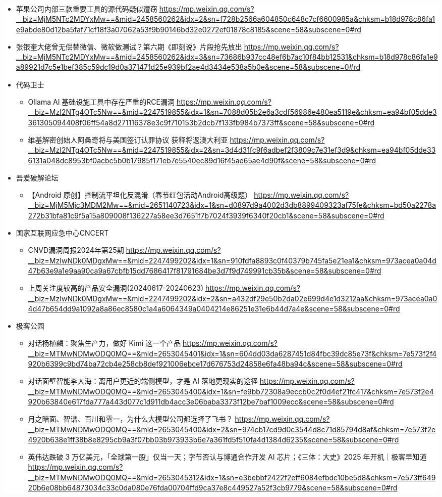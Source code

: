   - 苹果公司内部三款重要工具的源代码疑似遭窃
https://mp.weixin.qq.com/s?__biz=MjM5NTc2MDYxMw==&mid=2458560262&idx=2&sn=f728b2566a604850c648c7cf6600985a&chksm=b18d978c86fa1e9abde80d12ba5faf71cf18f3a07062a53f9b90146bd32e0272ef01878c8185&scene=58&subscene=0#rd

  - 张银奎大佬曾无偿替微信、微软做测试？第六期《即刻说》片段抢先放出
https://mp.weixin.qq.com/s?__biz=MjM5NTc2MDYxMw==&mid=2458560262&idx=3&sn=73686b937cc48ef6b7ac10f84bb12531&chksm=b18d978c86fa1e9a89921d7c5e1bef385c59dc19d0a371471d25e939bf2ae4d3434e538a5b0e&scene=58&subscene=0#rd

- 代码卫士
  - Ollama AI 基础设施工具中存在严重的RCE漏洞
https://mp.weixin.qq.com/s?__biz=MzI2NTg4OTc5Nw==&mid=2247519855&idx=1&sn=7088d05b2e6a3cdf56986e480ea5119e&chksm=ea94bf05dde3361305094408f06ff54a8d271116378e3c9f710153b2dcb7f133fb984b7373ff&scene=58&subscene=0#rd

  - 维基解密创始人阿桑奇将与美国签订认罪协议 获释将返澳大利亚
https://mp.weixin.qq.com/s?__biz=MzI2NTg4OTc5Nw==&mid=2247519855&idx=2&sn=3d4d31fc9f6adbef2f3809c7e31ef3d9&chksm=ea94bf05dde336131a048dc8953bf0acbc5b0b17985f171eb7e5540ec89d16f45ae65ae4d90f&scene=58&subscene=0#rd

- 吾爱破解论坛
  - 【Android 原创】控制流平坦化反混淆（春节红包活动Android高级题）
https://mp.weixin.qq.com/s?__biz=MjM5Mjc3MDM2Mw==&mid=2651140723&idx=1&sn=d0897d9a4002d3db8899409323af75fe&chksm=bd50a2278a272b31bfa81c9f5a15a809008f136227a58ee3d7651f7b7024f3939f6340f20cb1&scene=58&subscene=0#rd

- 国家互联网应急中心CNCERT
  - CNVD漏洞周报2024年第25期
https://mp.weixin.qq.com/s?__biz=MzIwNDk0MDgxMw==&mid=2247499202&idx=1&sn=910fdfa8893c0f40379b745fa5e21ea1&chksm=973acea0a04d47b63e9a1e9aa90ca9a67cbfb15dd7686417f81791684be3d7f9d749991cb35b&scene=58&subscene=0#rd

  - 上周关注度较高的产品安全漏洞(20240617-20240623)
https://mp.weixin.qq.com/s?__biz=MzIwNDk0MDgxMw==&mid=2247499202&idx=2&sn=a432df29e50b2da02e699d4e1d3212aa&chksm=973acea0a04d47b654dd9a1092a8a86ec8580c1a4a6064349a0404214e86251e31e6b44d7a4e&scene=58&subscene=0#rd

- 极客公园
  - 对话杨植麟：聚焦生产力，做好 Kimi 这一个产品
https://mp.weixin.qq.com/s?__biz=MTMwNDMwODQ0MQ==&mid=2653045401&idx=1&sn=604dd03da6287451d84fbc39dc85e73f&chksm=7e573f2f4920b6399c9bd74ba72cb4e258cb8def921006ebce17d676753d24858e6fa48ba94c&scene=58&subscene=0#rd

  - 对话面壁智能李大海：离用户更近的端侧模型，才是 AI 落地更现实的途径
https://mp.weixin.qq.com/s?__biz=MTMwNDMwODQ0MQ==&mid=2653045400&idx=1&sn=fe9bb72308a9eccb0c2f0d4ef21fc417&chksm=7e573f2e4920b63840e617fda777a443d077c1d911db4acc3e06baba3373f12be7baf1009ecc&scene=58&subscene=0#rd

  - 月之暗面、智谱、百川和零一，为什么大模型公司都选择了飞书？
https://mp.weixin.qq.com/s?__biz=MTMwNDMwODQ0MQ==&mid=2653045400&idx=2&sn=974cb17cd9d0c3544d8c71d85794d8af&chksm=7e573f2e4920b638e1ff38b8e8295cb9a3f07bb03b973933b6e7a361fd5f510fa4d1384d6235&scene=58&subscene=0#rd

  - 英伟达跌破 3 万亿美元，「全球第一股」仅当一天；字节否认与博通合作开发 AI 芯片；《三体：大史》2025 年开机｜极客早知道
https://mp.weixin.qq.com/s?__biz=MTMwNDMwODQ0MQ==&mid=2653045312&idx=1&sn=e3bebbf2422f2eff6084efbdc10be5d8&chksm=7e573ff64920b6e08bb64873034c33c0da080e76fda00704ffd9ca37e8c449527a52f3cb9779&scene=58&subscene=0#rd
